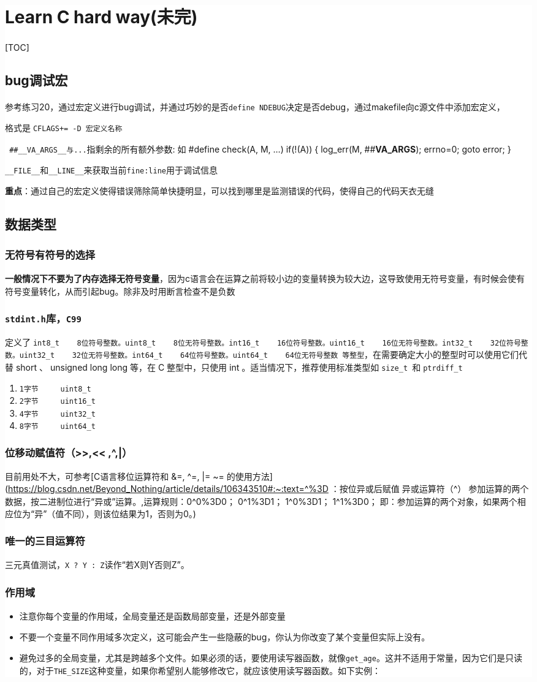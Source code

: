 # Learn C hard way(未完)

[TOC]



## bug调试宏

​	参考练习20，通过宏定义进行bug调试，并通过巧妙的是否`define NDEBUG`决定是否debug，通过makefile向c源文件中添加宏定义，

格式是 `CFLAGS+= -D 宏定义名称`

` ##__VA_ARGS__与...`指剩余的所有额外参数: 如  #define check(A, M, ...) if(!(A)) { log_err(M, ##__VA_ARGS__); errno=0; goto error; }

`__FILE__`和`__LINE__`来获取当前`fine:line`用于调试信息

**重点**：通过自己的宏定义使得错误筛除简单快捷明显，可以找到哪里是监测错误的代码，使得自己的代码天衣无缝

## 数据类型

### 无符号有符号的选择

**一般情况下不要为了内存选择无符号变量**，因为c语言会在运算之前将较小边的变量转换为较大边，这导致使用无符号变量，有时候会使有符号变量转化，从而引起bug。除非及时用断言检查不是负数

### `stdint.h`库，`C99`

定义了 `int8_t    8位符号整数。uint8_t    8位无符号整数。int16_t    16位符号整数。uint16_t 	16位无符号整数。int32_t	32位符号整数。uint32_t	32位无符号整数。int64_t	64位符号整数。uint64_t	64位无符号整数 等整型`，在需要确定大小的整型时可以使用它们代替 short 、 unsigned long long 等，在 C 整型中，只使用 int 。适当情况下，推荐使用标准类型如 `size_t `和 `ptrdiff_t `

1. `1字节     uint8_t`  
2. `2字节     uint16_t  `
3. `4字节     uint32_t  `
4. `8字节     uint64_t`

### 位移动赋值符（>>,<< ,^,|）

目前用处不大，可参考[C语言移位运算符和 &=, ^=, |= ~= 的使用方法](https://blog.csdn.net/Beyond_Nothing/article/details/106343510#:~:text=^%3D ：按位异或后赋值 异或运算符（^） 参加运算的两个数据，按二进制位进行“异或”运算。,运算规则：0^0%3D0； 0^1%3D1； 1^0%3D1； 1^1%3D0； 即：参加运算的两个对象，如果两个相应位为“异”（值不同），则该位结果为1，否则为0。)

### 唯一的三目运算符

三元真值测试，`X ? Y : Z`读作“若X则Y否则Z”。

### 作用域

- 注意你每个变量的作用域，全局变量还是函数局部变量，还是外部变量

- 不要一个变量不同作用域多次定义，这可能会产生一些隐蔽的bug，你认为你改变了某个变量但实际上没有。

- 避免过多的全局变量，尤其是跨越多个文件。如果必须的话，要使用读写器函数，就像`get_age`。这并不适用于常量，因为它们是只读的，对于`THE_SIZE`这种变量，如果你希望别人能够修改它，就应该使用读写器函数。如下实例：
